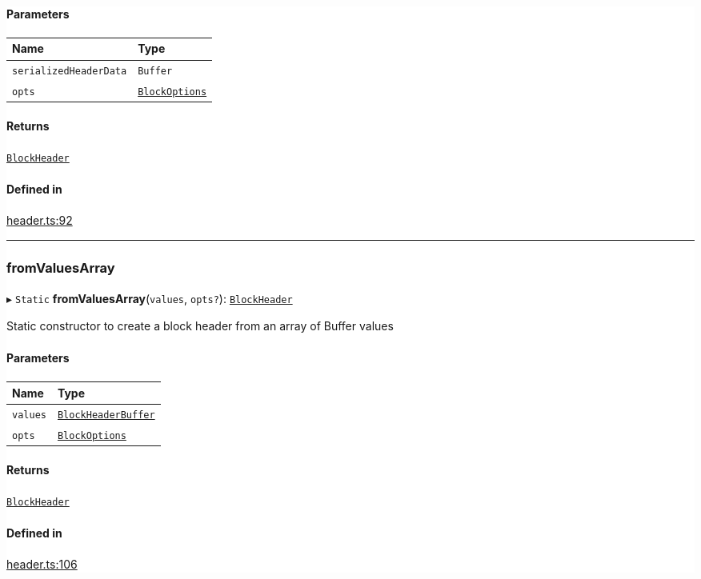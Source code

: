 #### Parameters

| Name | Type |
| :------ | :------ |
| `serializedHeaderData` | `Buffer` |
| `opts` | [`BlockOptions`](../interfaces/BlockOptions.md) |

#### Returns

[`BlockHeader`](BlockHeader.md)

#### Defined in

[header.ts:92](https://github.com/ethereumjs/ethereumjs-monorepo/blob/master/packages/block/src/header.ts#L92)

___

### fromValuesArray

▸ `Static` **fromValuesArray**(`values`, `opts?`): [`BlockHeader`](BlockHeader.md)

Static constructor to create a block header from an array of Buffer values

#### Parameters

| Name | Type |
| :------ | :------ |
| `values` | [`BlockHeaderBuffer`](../README.md#blockheaderbuffer) |
| `opts` | [`BlockOptions`](../interfaces/BlockOptions.md) |

#### Returns

[`BlockHeader`](BlockHeader.md)

#### Defined in

[header.ts:106](https://github.com/ethereumjs/ethereumjs-monorepo/blob/master/packages/block/src/header.ts#L106)
